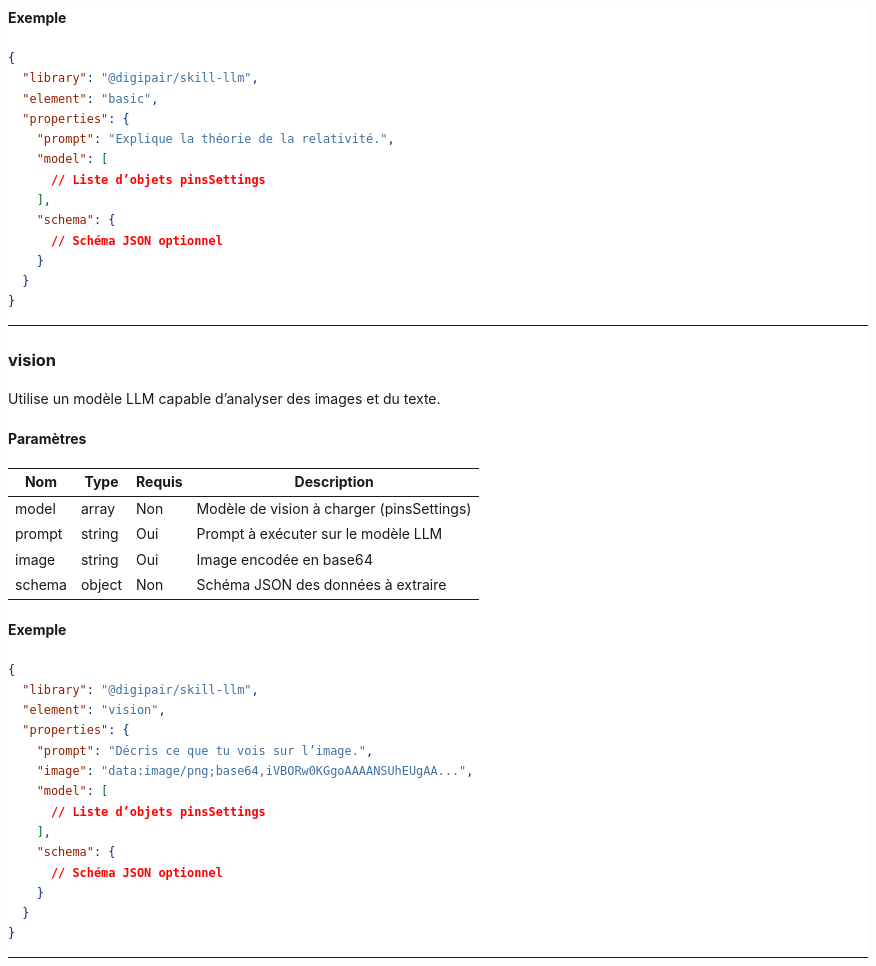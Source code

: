 #### Exemple

```json
{
  "library": "@digipair/skill-llm",
  "element": "basic",
  "properties": {
    "prompt": "Explique la théorie de la relativité.",
    "model": [
      // Liste d’objets pinsSettings
    ],
    "schema": {
      // Schéma JSON optionnel
    }
  }
}
```

---

### vision

Utilise un modèle LLM capable d’analyser des images et du texte.

#### Paramètres

| Nom     | Type    | Requis | Description                                         |
|---------|---------|--------|-----------------------------------------------------|
| model   | array   | Non    | Modèle de vision à charger (pinsSettings)           |
| prompt  | string  | Oui    | Prompt à exécuter sur le modèle LLM                 |
| image   | string  | Oui    | Image encodée en base64                             |
| schema  | object  | Non    | Schéma JSON des données à extraire                  |

#### Exemple

```json
{
  "library": "@digipair/skill-llm",
  "element": "vision",
  "properties": {
    "prompt": "Décris ce que tu vois sur l’image.",
    "image": "data:image/png;base64,iVBORw0KGgoAAAANSUhEUgAA...",
    "model": [
      // Liste d’objets pinsSettings
    ],
    "schema": {
      // Schéma JSON optionnel
    }
  }
}
```

---